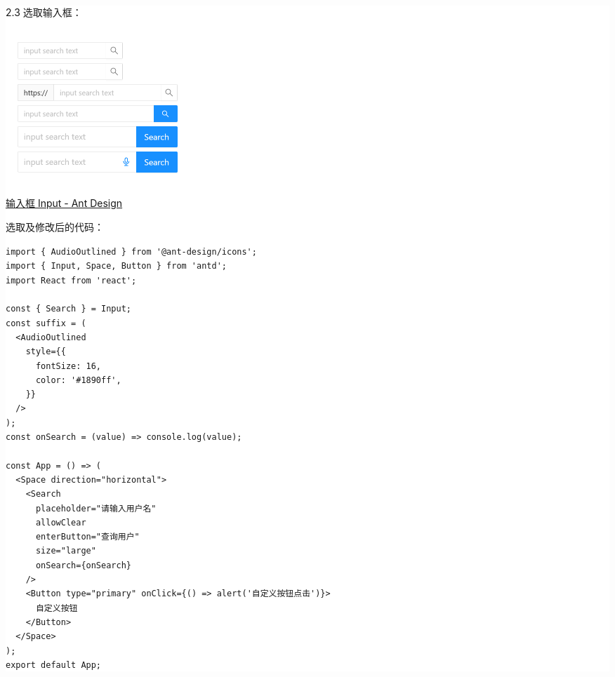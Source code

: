```react
```

2.3 选取输入框：

<img src="img/image-20250821185524609.png" alt="image-20250821185524609" style="zoom: 50%;" />

[输入框 Input - Ant Design](https://4x-ant-design.antgroup.com/components/input-cn/)

选取及修改后的代码：

```react
import { AudioOutlined } from '@ant-design/icons';
import { Input, Space, Button } from 'antd';
import React from 'react';

const { Search } = Input;
const suffix = (
  <AudioOutlined
    style={{
      fontSize: 16,
      color: '#1890ff',
    }}
  />
);
const onSearch = (value) => console.log(value);

const App = () => (
  <Space direction="horizontal">
    <Search
      placeholder="请输入用户名"
      allowClear
      enterButton="查询用户"
      size="large"
      onSearch={onSearch}
    />
    <Button type="primary" onClick={() => alert('自定义按钮点击')}>
      自定义按钮
    </Button>
  </Space>
);
export default App;
```

